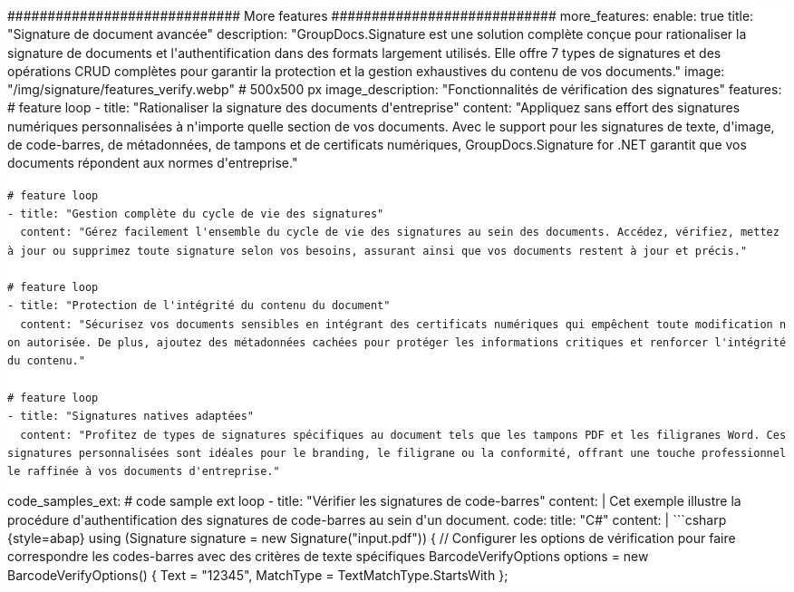 ############################# More features ############################
more_features:
  enable: true
  title: "Signature de document avancée"
  description: "GroupDocs.Signature est une solution complète conçue pour rationaliser la signature de documents et l'authentification dans des formats largement utilisés. Elle offre 7 types de signatures et des opérations CRUD complètes pour garantir la protection et la gestion exhaustives du contenu de vos documents."
  image: "/img/signature/features_verify.webp" # 500x500 px
  image_description: "Fonctionnalités de vérification des signatures"
  features:
    # feature loop
    - title: "Rationaliser la signature des documents d'entreprise"
      content: "Appliquez sans effort des signatures numériques personnalisées à n'importe quelle section de vos documents. Avec le support pour les signatures de texte, d'image, de code-barres, de métadonnées, de tampons et de certificats numériques, GroupDocs.Signature for .NET garantit que vos documents répondent aux normes d'entreprise."

    # feature loop
    - title: "Gestion complète du cycle de vie des signatures"
      content: "Gérez facilement l'ensemble du cycle de vie des signatures au sein des documents. Accédez, vérifiez, mettez à jour ou supprimez toute signature selon vos besoins, assurant ainsi que vos documents restent à jour et précis."

    # feature loop
    - title: "Protection de l'intégrité du contenu du document"
      content: "Sécurisez vos documents sensibles en intégrant des certificats numériques qui empêchent toute modification non autorisée. De plus, ajoutez des métadonnées cachées pour protéger les informations critiques et renforcer l'intégrité du contenu."

    # feature loop
    - title: "Signatures natives adaptées"
      content: "Profitez de types de signatures spécifiques au document tels que les tampons PDF et les filigranes Word. Ces signatures personnalisées sont idéales pour le branding, le filigrane ou la conformité, offrant une touche professionnelle raffinée à vos documents d'entreprise."
      
  code_samples_ext:
    # code sample ext loop
    - title: "Vérifier les signatures de code-barres"
      content: |
        Cet exemple illustre la procédure d'authentification des signatures de code-barres au sein d'un document.
      code:
        title: "C#"
        content: |
          ```csharp {style=abap}
          using (Signature signature = new Signature("input.pdf"))
          {
              // Configurer les options de vérification pour faire correspondre les codes-barres avec des critères de texte spécifiques
              BarcodeVerifyOptions options = new BarcodeVerifyOptions()
              {
                    Text = "12345",
                    MatchType = TextMatchType.StartsWith
              };
